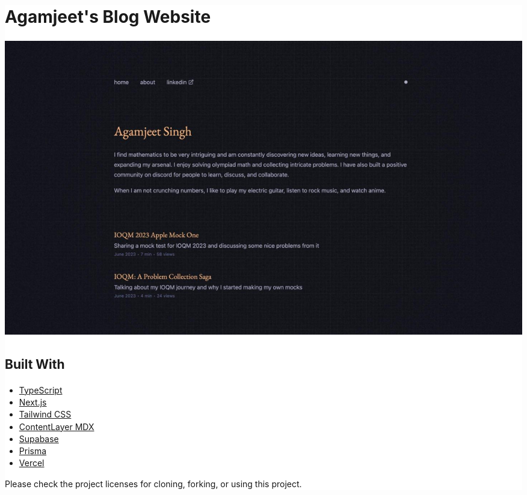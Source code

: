 # Agamjeet's Blog Website

<img src="https://raw.githubusercontent.com/abjt14/agamjeet/main/screenshot.jpg" width=100% height=100%>

## Built With

- [TypeScript](https://www.typescriptlang.org/)
- [Next.js](https://nextjs.org/)
- [Tailwind CSS](https://tailwindcss.com/)
- [ContentLayer MDX](https://www.contentlayer.dev/)
- [Supabase](https://supabase.com/)
- [Prisma](https://www.prisma.io/)
- [Vercel](https://vercel.com/)

Please check the project licenses for cloning, forking, or using this project.
